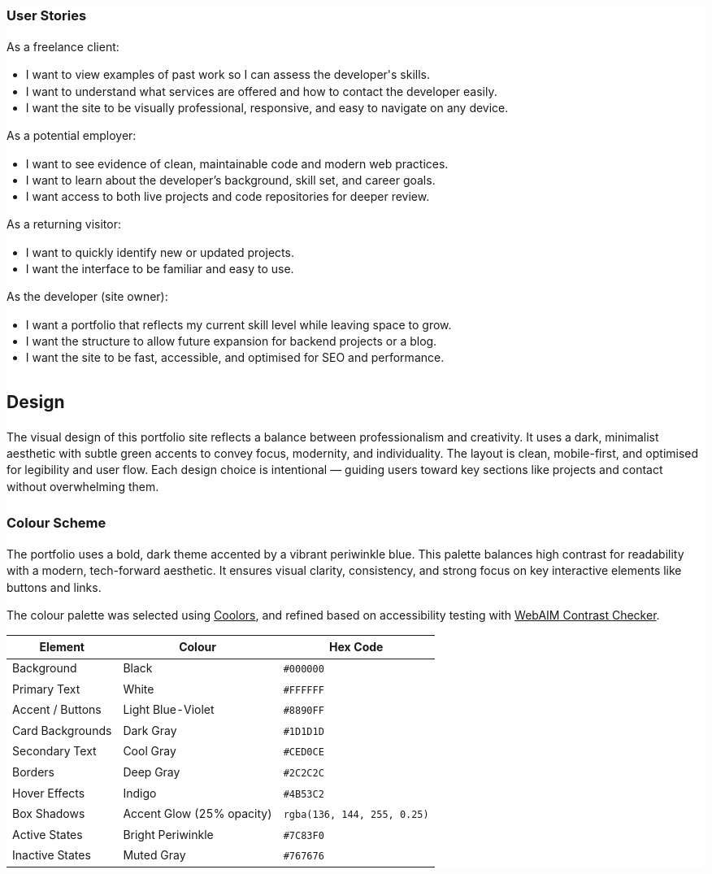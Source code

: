 ### User Stories
As a freelance client:
- I want to view examples of past work so I can assess the developer's skills.
- I want to understand what services are offered and how to contact the developer easily.
- I want the site to be visually professional, responsive, and easy to navigate on any device.

As a potential employer:
- I want to see evidence of clean, maintainable code and modern web practices.
- I want to learn about the developer’s background, skill set, and career goals.
- I want access to both live projects and code repositories for deeper review.

As a returning visitor:
- I want to quickly identify new or updated projects.
- I want the interface to be familiar and easy to use.

As the developer (site owner):
- I want a portfolio that reflects my current skill level while leaving space to grow.
- I want the structure to allow future expansion for backend projects or a blog.
- I want the site to be fast, accessible, and optimised for SEO and performance.

## Design
The visual design of this portfolio site reflects a balance between professionalism and creativity. It uses a dark, minimalist aesthetic with subtle green accents to convey focus, modernity, and individuality. The layout is clean, mobile-first, and optimised for legibility and user flow. Each design choice is intentional — guiding users toward key sections like projects and contact without overwhelming them.

### Colour Scheme
The portfolio uses a bold, dark theme accented by a vibrant periwinkle blue. This palette balances high contrast for readability with a modern, tech-forward aesthetic. It ensures visual clarity, consistency, and strong focus on key interactive elements like buttons and links.

The colour palette was selected using [Coolors](https://coolors.co/), and refined based on accessibility testing with [WebAIM Contrast Checker](https://webaim.org/resources/contrastchecker/).

| Element               | Colour           | Hex Code   |
|-----------------------|------------------|------------|
| Background            | Black            | `#000000`  |
| Primary Text          | White            | `#FFFFFF`  |
| Accent / Buttons      | Light Blue-Violet| `#8890FF`  |
| Card Backgrounds      | Dark Gray         | `#1D1D1D`  |
| Secondary Text        | Cool Gray         | `#CED0CE`  |
| Borders               | Deep Gray         | `#2C2C2C`  |
| Hover Effects         | Indigo            | `#4B53C2`  |
| Box Shadows           | Accent Glow (25% opacity) | `rgba(136, 144, 255, 0.25)` |
| Active States         | Bright Periwinkle | `#7C83F0`  |
| Inactive States       | Muted Gray        | `#767676`  |
